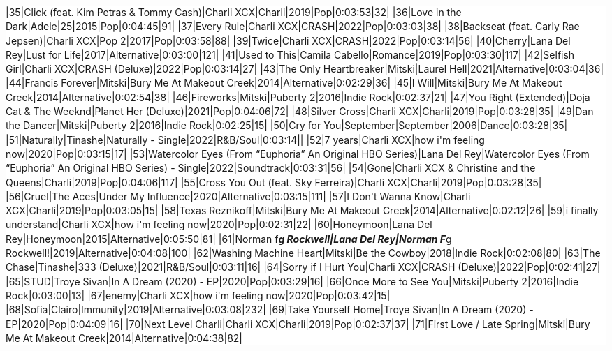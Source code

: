 |35|Click (feat. Kim Petras & Tommy Cash)|Charli XCX|Charli|2019|Pop|0:03:53|32|
|36|Love in the Dark|Adele|25|2015|Pop|0:04:45|91|
|37|Every Rule|Charli XCX|CRASH|2022|Pop|0:03:03|38|
|38|Backseat (feat. Carly Rae Jepsen)|Charli XCX|Pop 2|2017|Pop|0:03:58|88|
|39|Twice|Charli XCX|CRASH|2022|Pop|0:03:14|56|
|40|Cherry|Lana Del Rey|Lust for Life|2017|Alternative|0:03:00|121|
|41|Used to This|Camila Cabello|Romance|2019|Pop|0:03:30|117|
|42|Selfish Girl|Charli XCX|CRASH (Deluxe)|2022|Pop|0:03:14|27|
|43|The Only Heartbreaker|Mitski|Laurel Hell|2021|Alternative|0:03:04|36|
|44|Francis Forever|Mitski|Bury Me At Makeout Creek|2014|Alternative|0:02:29|36|
|45|I Will|Mitski|Bury Me At Makeout Creek|2014|Alternative|0:02:54|38|
|46|Fireworks|Mitski|Puberty 2|2016|Indie Rock|0:02:37|21|
|47|You Right (Extended)|Doja Cat & The Weeknd|Planet Her (Deluxe)|2021|Pop|0:04:06|72|
|48|Silver Cross|Charli XCX|Charli|2019|Pop|0:03:28|35|
|49|Dan the Dancer|Mitski|Puberty 2|2016|Indie Rock|0:02:25|15|
|50|Cry for You|September|September|2006|Dance|0:03:28|35|
|51|Naturally|Tinashe|Naturally - Single|2022|R&B/Soul|0:03:14||
|52|7 years|Charli XCX|how i'm feeling now|2020|Pop|0:03:15|17|
|53|Watercolor Eyes (From “Euphoria” An Original HBO Series)|Lana Del Rey|Watercolor Eyes (From “Euphoria” An Original HBO Series) - Single|2022|Soundtrack|0:03:31|56|
|54|Gone|Charli XCX & Christine and the Queens|Charli|2019|Pop|0:04:06|117|
|55|Cross You Out (feat. Sky Ferreira)|Charli XCX|Charli|2019|Pop|0:03:28|35|
|56|Cruel|The Aces|Under My Influence|2020|Alternative|0:03:15|111|
|57|I Don't Wanna Know|Charli XCX|Charli|2019|Pop|0:03:05|15|
|58|Texas Reznikoff|Mitski|Bury Me At Makeout Creek|2014|Alternative|0:02:12|26|
|59|i finally understand|Charli XCX|how i'm feeling now|2020|Pop|0:02:31|22|
|60|Honeymoon|Lana Del Rey|Honeymoon|2015|Alternative|0:05:50|81|
|61|Norman f*****g Rockwell|Lana Del Rey|Norman F*****g Rockwell!|2019|Alternative|0:04:08|100|
|62|Washing Machine Heart|Mitski|Be the Cowboy|2018|Indie Rock|0:02:08|80|
|63|The Chase|Tinashe|333 (Deluxe)|2021|R&B/Soul|0:03:11|16|
|64|Sorry if I Hurt You|Charli XCX|CRASH (Deluxe)|2022|Pop|0:02:41|27|
|65|STUD|Troye Sivan|In A Dream (2020) - EP|2020|Pop|0:03:29|16|
|66|Once More to See You|Mitski|Puberty 2|2016|Indie Rock|0:03:00|13|
|67|enemy|Charli XCX|how i'm feeling now|2020|Pop|0:03:42|15|
|68|Sofia|Clairo|Immunity|2019|Alternative|0:03:08|232|
|69|Take Yourself Home|Troye Sivan|In A Dream (2020) - EP|2020|Pop|0:04:09|16|
|70|Next Level Charli|Charli XCX|Charli|2019|Pop|0:02:37|37|
|71|First Love / Late Spring|Mitski|Bury Me At Makeout Creek|2014|Alternative|0:04:38|82|